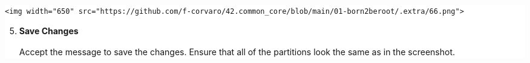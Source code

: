 	<img width="650" src="https://github.com/f-corvaro/42.common_core/blob/main/01-born2beroot/.extra/66.png">

5. **Save Changes**

	Accept the message to save the changes. Ensure that all of the partitions look the same as in the screenshot.

